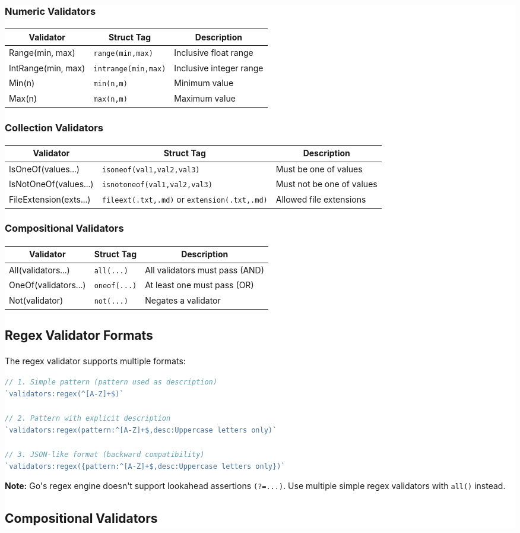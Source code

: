 ### Numeric Validators

| Validator | Struct Tag          | Description           |
|-----------|---------------------|-----------------------|
| Range(min, max) | `range(min,max)`    | Inclusive float range |
| IntRange(min, max) | `intrange(min,max)` | Inclusive integer range |
| Min(n) | `min(n,m)`          | Minimum value         |
| Max(n) | `max(n,m)`          | Maximum value         |

### Collection Validators

| Validator | Struct Tag | Description |
|-----------|------------|-------------|
| IsOneOf(values...) | `isoneof(val1,val2,val3)` | Must be one of values |
| IsNotOneOf(values...) | `isnotoneof(val1,val2,val3)` | Must not be one of values |
| FileExtension(exts...) | `fileext(.txt,.md)` or `extension(.txt,.md)` | Allowed file extensions |

### Compositional Validators

| Validator | Struct Tag | Description |
|-----------|------------|-------------|
| All(validators...) | `all(...)` | All validators must pass (AND) |
| OneOf(validators...) | `oneof(...)` | At least one must pass (OR) |
| Not(validator) | `not(...)` | Negates a validator |

## Regex Validator Formats

The regex validator supports multiple formats:

```go
// 1. Simple pattern (pattern used as description)
`validators:regex(^[A-Z]+$)`

// 2. Pattern with explicit description
`validators:regex(pattern:^[A-Z]+$,desc:Uppercase letters only)`

// 3. JSON-like format (backward compatibility)
`validators:regex({pattern:^[A-Z]+$,desc:Uppercase letters only})`
```

**Note:** Go's regex engine doesn't support lookahead assertions `(?=...)`. Use multiple simple regex validators with `all()` instead.

## Compositional Validators

